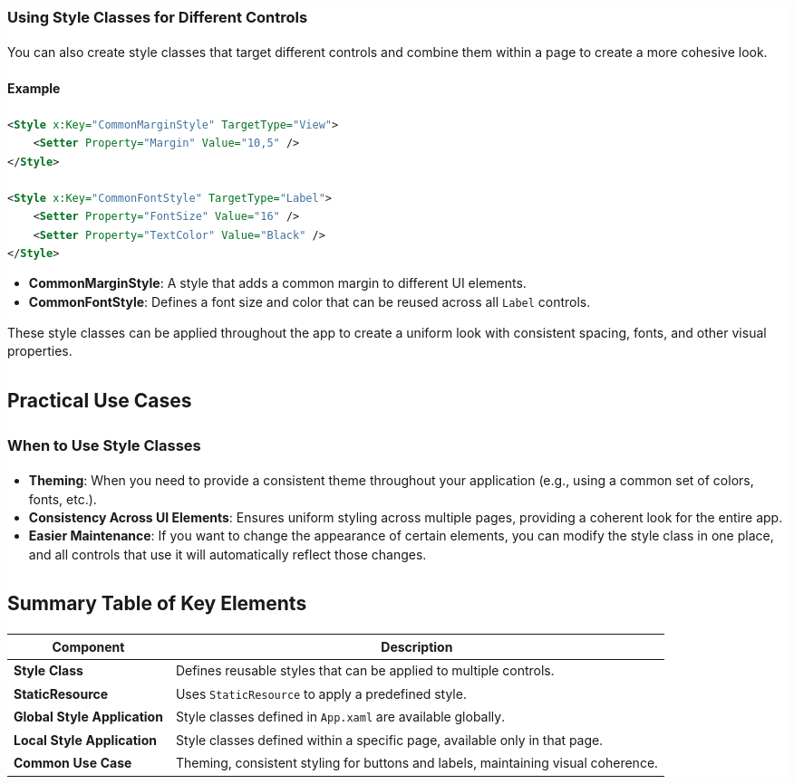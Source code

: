 ### Using Style Classes for Different Controls
You can also create style classes that target different controls and combine them within a page to create a more cohesive look.

#### Example
```xml
<Style x:Key="CommonMarginStyle" TargetType="View">
    <Setter Property="Margin" Value="10,5" />
</Style>

<Style x:Key="CommonFontStyle" TargetType="Label">
    <Setter Property="FontSize" Value="16" />
    <Setter Property="TextColor" Value="Black" />
</Style>
```
- **CommonMarginStyle**: A style that adds a common margin to different UI elements.
- **CommonFontStyle**: Defines a font size and color that can be reused across all `Label` controls.

These style classes can be applied throughout the app to create a uniform look with consistent spacing, fonts, and other visual properties.

## Practical Use Cases
### When to Use Style Classes
- **Theming**: When you need to provide a consistent theme throughout your application (e.g., using a common set of colors, fonts, etc.).
- **Consistency Across UI Elements**: Ensures uniform styling across multiple pages, providing a coherent look for the entire app.
- **Easier Maintenance**: If you want to change the appearance of certain elements, you can modify the style class in one place, and all controls that use it will automatically reflect those changes.

## Summary Table of Key Elements
| Component                          | Description                                      |
|------------------------------------|--------------------------------------------------|
| **Style Class**                    | Defines reusable styles that can be applied to multiple controls. |
| **StaticResource**                 | Uses `StaticResource` to apply a predefined style. |
| **Global Style Application**       | Style classes defined in `App.xaml` are available globally. |
| **Local Style Application**        | Style classes defined within a specific page, available only in that page. |
| **Common Use Case**                | Theming, consistent styling for buttons and labels, maintaining visual coherence. |





